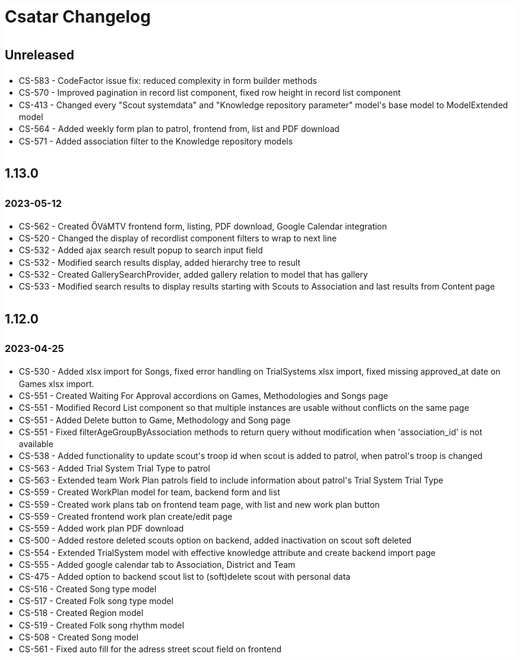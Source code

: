 # Csatar Changelog

## Unreleased

- CS-583 - CodeFactor issue fix: reduced complexity in form builder methods
- CS-570 - Improved pagination in record list component, fixed row height in record list component
- CS-413 - Changed every "Scout systemdata" and "Knowledge repository parameter" model's base model to ModelExtended model
- CS-564 - Added weekly form plan to patrol, frontend from, list and PDF download
- CS-571 - Added association filter to the Knowledge repository models

## 1.13.0
### 2023-05-12

- CS-562 - Created ŐVáMTV frontend form, listing, PDF download, Google Calendar integration
- CS-520 - Changed the display of recordlist component filters to wrap to next line
- CS-532 - Added ajax search result popup to search input field
- CS-532 - Modified search results display, added hierarchy tree to result
- CS-532 - Created GallerySearchProvider, added gallery relation to model that has gallery
- CS-533 - Modified search results to display results starting with Scouts to Association and last results from Content page

## 1.12.0
### 2023-04-25

- CS-530 - Added xlsx import for Songs, fixed error handling on TrialSystems xlsx import, fixed missing approved_at date on Games xlsx import.
- CS-551 - Created Waiting For Approval accordions on Games, Methodologies and Songs page
- CS-551 - Modified Record List component so that multiple instances are usable without conflicts on the same page
- CS-551 - Added Delete button to Game, Methodology and Song page
- CS-551 - Fixed filterAgeGroupByAssociation methods to return query without modification when 'association_id' is not available
- CS-538 - Added functionality to update scout's troop id when scout is added to patrol, when patrol's troop is changed
- CS-563 - Added Trial System Trial Type to patrol
- CS-563 - Extended team Work Plan patrols field to include information about patrol's Trial System Trial Type
- CS-559 - Created WorkPlan model for team, backend form and list
- CS-559 - Created work plans tab on frontend team page, with list and new work plan button
- CS-559 - Created frontend work plan create/edit page
- CS-559 - Added work plan PDF download
- CS-500 - Added restore deleted scouts option on backend, added inactivation on scout soft deleted
- CS-554 - Extended TrialSystem model with effective knowledge attribute and create backend import page
- CS-555 - Added google calendar tab to Association, District and Team
- CS-475 - Added option to backend scout list to (soft)delete scout with personal data
- CS-516 - Created Song type model
- CS-517 - Created Folk song type model
- CS-518 - Created Region model
- CS-519 - Created Folk song rhythm model
- CS-508 - Created Song model
- CS-561 - Fixed auto fill for the adress street scout field on frontend
